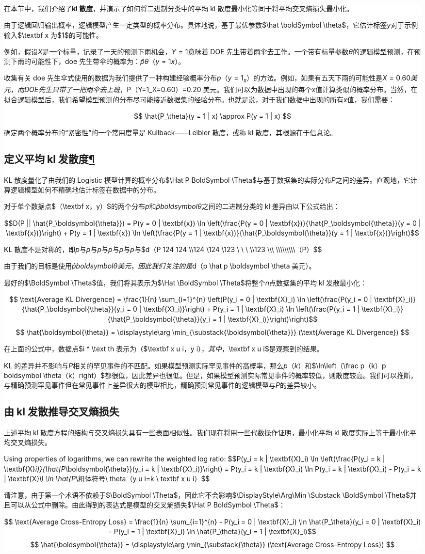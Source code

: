 在本节中，我们介绍了**kl 散度**，并演示了如何将二进制分类中的平均 kl 散度最小化等同于将平均交叉熵损失最小化。

由于逻辑回归输出概率，逻辑模型产生一定类型的概率分布。具体地说，基于最优参数$\hat \boldSymbol \theta$，它估计标签$y$对于示例输入$\textbf x 为$1$的可能性。

例如，假设$X$是一个标量，记录了一天的预测下雨机会，$Y=1$意味着 DOE 先生带着雨伞去工作。一个带有标量参数$\hat \theta$的逻辑模型预测，在预测下雨的可能性下，doe 先生带伞的概率为：$\hat p \theta（y=1 x）$。

收集有关 doe 先生伞式使用的数据为我们提供了一种构建经验概率分布$p（y=1_x）$的方法。例如，如果有五天下雨的可能性是$X=0.60 美元，而 DOE 先生只带了一把雨伞去上班，$P（Y=1_X=0.60）=0.20 美元。我们可以为数据中出现的每个$x$值计算类似的概率分布。当然，在拟合逻辑模型后，我们希望模型预测的分布尽可能接近数据集的经验分布。也就是说，对于我们数据中出现的所有$x$值，我们需要：

$$ \hat{P_\theta}(y = 1 | x) \approx P(y = 1 | x) $$

确定两个概率分布的“紧密性”的一个常用度量是 Kullback——Leibler 散度，或称 kl 散度，其根源在于信息论。

## 定义平均 kl 发散度[¶](#Defining-Average-KL-Divergence)

KL 散度量化了由我们的 Logistic 模型计算的概率分布$\Hat P BoldSymbol \Theta$与基于数据集的实际分布$P$之间的差异。直观地，它计算逻辑模型如何不精确地估计标签在数据中的分布。

对于单个数据点$（\textbf x，y）$的两个分布$p$和$\hat p boldsymbol \theta$之间的二进制分类的 kl 差异由以下公式给出：

$$D(P || \hat{P_\boldsymbol{\theta}}) = P(y = 0 | \textbf{x}) \ln \left(\frac{P(y = 0 | \textbf{x})}{\hat{P_\boldsymbol{\theta}}(y = 0 | \textbf{x})}\right) + P(y = 1 | \textbf{x}) \ln \left(\frac{P(y = 1 | \textbf{x})}{\hat{P_\boldsymbol{\theta}}(y = 1 | \textbf{x})}\right)$$

KL 散度不是对称的，即$p$与$p$与$p$与$p$与$p$与$p$与$d（P 124 124 \\124 \124 \123 \ \ \ \\123 \\\ \\\\\\\\\（P）$$

由于我们的目标是使用$\hat p boldsymbol \theta 美元，因此我们关注的是$d（p \hat p \boldsymbol \theta 美元）。

最好的$\BoldSymbol \Theta$值，我们将其表示为$\Hat \BoldSymbol \Theta$将整个$n$点数据集的平均 kl 发散最小化：

$$ \text{Average KL Divergence} = \frac{1}{n} \sum_{i=1}^{n} \left(P(y_i = 0 | \textbf{X}_i) \ln \left(\frac{P(y_i = 0 | \textbf{X}_i)}{\hat{P_\boldsymbol{\theta}}(y_i = 0 | \textbf{X}_i)}\right) + P(y_i = 1 | \textbf{X}_i) \ln \left(\frac{P(y_i = 1 | \textbf{X}_i)}{\hat{P_\boldsymbol{\theta}}(y_i = 1 | \textbf{X}_i)}\right)\right)$$$$ \hat{\boldsymbol{\theta}} = \displaystyle\arg \min_{\substack{\boldsymbol{\theta}}} (\text{Average KL Divergence}) $$

在上面的公式中，数据点$i ^ \text th 表示为（$\textbf x u i$，$y i$），其中，$\textbf x u i$是观察到的结果。

KL 的差异并不影响与$P$相关的罕见事件的不匹配。如果模型预测实际罕见事件的高概率，那么$p（k）$和$\ln\left（\frac p（k）p boldsymbol \theta（k）right）$都很低，因此差异也很低。但是，如果模型预测实际常见事件的概率较低，则散度较高。我们可以推断，与精确预测罕见事件但在常见事件上差异很大的模型相比，精确预测常见事件的逻辑模型与$P$的差异较小。

## 由 kl 发散推导交叉熵损失

上述平均 kl 散度方程的结构与交叉熵损失具有一些表面相似性。我们现在将用一些代数操作证明，最小化平均 kl 散度实际上等于最小化平均交叉熵损失。

Using properties of logarithms, we can rewrite the weighted log ratio: $$P(y_i = k | \textbf{X}_i) \ln \left(\frac{P(y_i = k | \textbf{X}_i)}{\hat{P_\boldsymbol{\theta}}(y_i = k | \textbf{X}_i)}\right) = P(y_i = k | \textbf{X}_i) \ln P(y_i = k | \textbf{X}_i) - P(y_i = k | \textbf{X}_i) \ln \hat{P_\粗体符号\ theta（y u i=k \ textbf x u i）$$

请注意，由于第一个术语不依赖于$\BoldSymbol \Theta$，因此它不会影响$\DisplayStyle\Arg\Min \Substack \BoldSymbol \Theta$并且可以从公式中删除。由此得到的表达式是模型的交叉熵损失$\Hat P BoldSymbol \Theta$：

$$ \text{Average Cross-Entropy Loss} = \frac{1}{n} \sum_{i=1}^{n} - P(y_i = 0 | \textbf{X}_i) \ln \hat{P_\theta}(y_i = 0 | \textbf{X}_i) - P(y_i = 1 | \textbf{X}_i) \ln \hat{P_\theta}(y_i = 1 | \textbf{X}_i)$$$$ \hat{\boldsymbol{\theta}} = \displaystyle\arg \min_{\substack{\theta}} (\text{Average Cross-Entropy Loss}) $$
